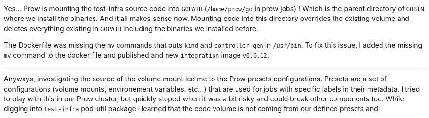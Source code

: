 Yes... Prow is mounting the test-infra source code into `GOPATH`
(`/home/prow/go` in prow jobs) ! Which is the parent directory of
`GOBIN` where we install the binaries. And it all makes sense now.
Mounting code into this directory overrides the existing volume and
deletes everything existing in `GOPATH` including the binaries we
installed before.

The Dockerfile was missing the `mv` commands that puts `kind` and
`controller-gen` in `/usr/bin`. To fix this issue, I added the missing
`mv` command to the docker file and published and new `integration`
image `v0.0.12`.

---

Anyways, investigating the source of the volume mount led me to the Prow
presets configurations. Presets are a set of configurations (volume
mounts, environement variables, etc...) that are used for jobs with
specific labels in their metadata. I tried to play with this in our Prow
cluster, but quickly stoped when it was a bit risky and could break
other components too. While digging into `test-infra` pod-util package i
learned that the code volume is not coming from our defined presets and

